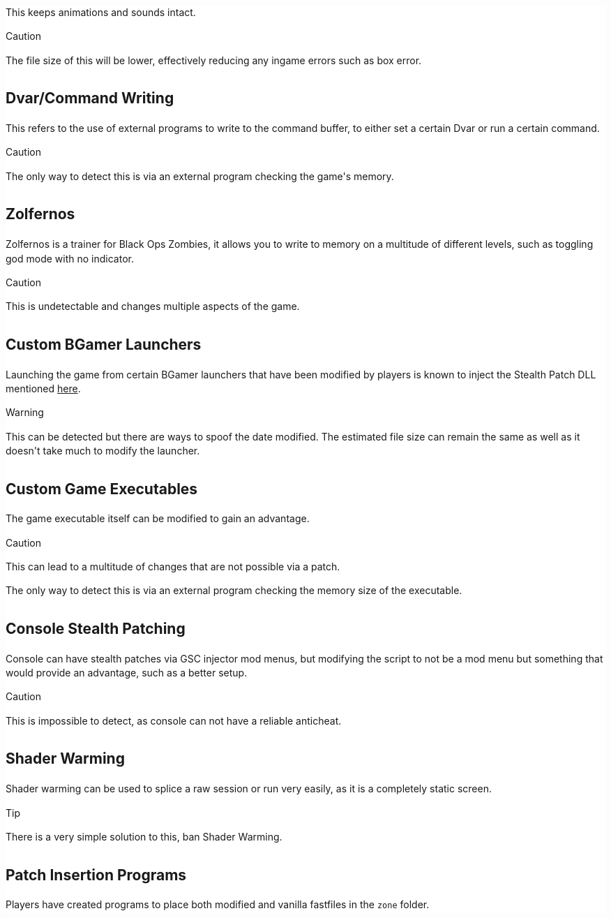 This keeps animations and sounds intact.

> [!CAUTION]
> The file size of this will be lower, effectively reducing any ingame errors such as box error.

## Dvar/Command Writing
This refers to the use of external programs to write to the command buffer, to either set a certain Dvar or run a certain command.

> [!CAUTION]
> The only way to detect this is via an external program checking the game's memory.

## Zolfernos
Zolfernos is a trainer for Black Ops Zombies, it allows you to write to memory on a multitude of different levels, such as toggling god mode with no indicator.

> [!CAUTION]
> This is undetectable and changes multiple aspects of the game.

## Custom BGamer Launchers
Launching the game from certain BGamer launchers that have been modified by players is known to inject the Stealth Patch DLL mentioned [here](#stealth-patching---dll-injection).

> [!WARNING]
> This can be detected but there are ways to spoof the date modified. The estimated file size can remain the same as well as it doesn't take much to modify the launcher.

## Custom Game Executables
The game executable itself can be modified to gain an advantage.

> [!CAUTION]
> This can lead to a multitude of changes that are not possible via a patch.
> 
> The only way to detect this is via an external program checking the memory size of the executable.

## Console Stealth Patching
Console can have stealth patches via GSC injector mod menus, but modifying the script to not be a mod menu but something that would provide an advantage, such as a better setup.

> [!CAUTION]
> This is impossible to detect, as console can not have a reliable anticheat.

## Shader Warming
Shader warming can be used to splice a raw session or run very easily, as it is a completely static screen.

> [!TIP]
> There is a very simple solution to this, ban Shader Warming.

## Patch Insertion Programs
Players have created programs to place both modified and vanilla fastfiles in the `zone` folder.
